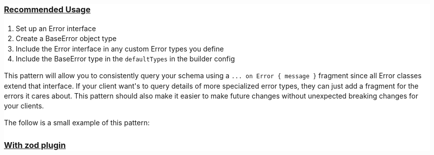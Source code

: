 ### [Recommended Usage](https://pothos-graphql.dev/docs/plugins/errors#recommended-usage)

1.  Set up an Error interface
2.  Create a BaseError object type
3.  Include the Error interface in any custom Error types you define
4.  Include the BaseError type in the `defaultTypes` in the builder config

This pattern will allow you to consistently query your schema using a `... on Error { message }` fragment since all Error classes extend that interface. If your client want's to query details of more specialized error types, they can just add a fragment for the errors it cares about. This pattern should also make it easier to make future changes without unexpected breaking changes for your clients.

The follow is a small example of this pattern:

### [With zod plugin](https://pothos-graphql.dev/docs/plugins/errors#with-zod-plugin)
